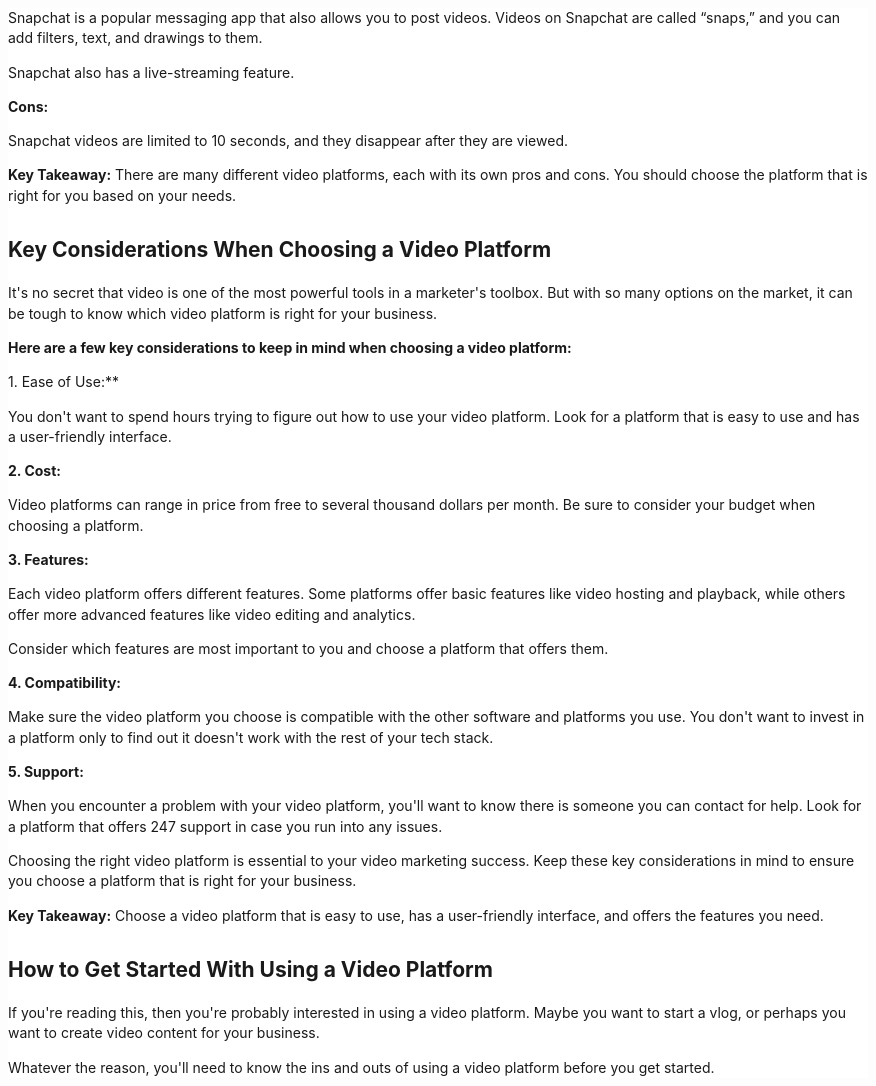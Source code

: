 Snapchat is a popular messaging app that also allows you to post videos. Videos on Snapchat are called “snaps,” and you can add filters, text, and drawings to them.

Snapchat also has a live-streaming feature.

**Cons:**

Snapchat videos are limited to 10 seconds, and they disappear after they are viewed.

**Key Takeaway:** There are many different video platforms, each with its own pros and cons. You should choose the platform that is right for you based on your needs.

## Key Considerations When Choosing a Video Platform

It's no secret that video is one of the most powerful tools in a marketer's toolbox. But with so many options on the market, it can be tough to know which video platform is right for your business.

**Here are a few key considerations to keep in mind when choosing a video platform:**

1\. Ease of Use:**

You don't want to spend hours trying to figure out how to use your video platform. Look for a platform that is easy to use and has a user-friendly interface.

**2\. Cost:**

Video platforms can range in price from free to several thousand dollars per month. Be sure to consider your budget when choosing a platform.

**3\. Features:**

Each video platform offers different features. Some platforms offer basic features like video hosting and playback, while others offer more advanced features like video editing and analytics.

Consider which features are most important to you and choose a platform that offers them.

**4\. Compatibility:**

Make sure the video platform you choose is compatible with the other software and platforms you use. You don't want to invest in a platform only to find out it doesn't work with the rest of your tech stack.

**5\. Support:**

When you encounter a problem with your video platform, you'll want to know there is someone you can contact for help. Look for a platform that offers 247 support in case you run into any issues.

Choosing the right video platform is essential to your video marketing success. Keep these key considerations in mind to ensure you choose a platform that is right for your business.

**Key Takeaway:** Choose a video platform that is easy to use, has a user-friendly interface, and offers the features you need.

## How to Get Started With Using a Video Platform

If you're reading this, then you're probably interested in using a video platform. Maybe you want to start a vlog, or perhaps you want to create video content for your business.

Whatever the reason, you'll need to know the ins and outs of using a video platform before you get started.
